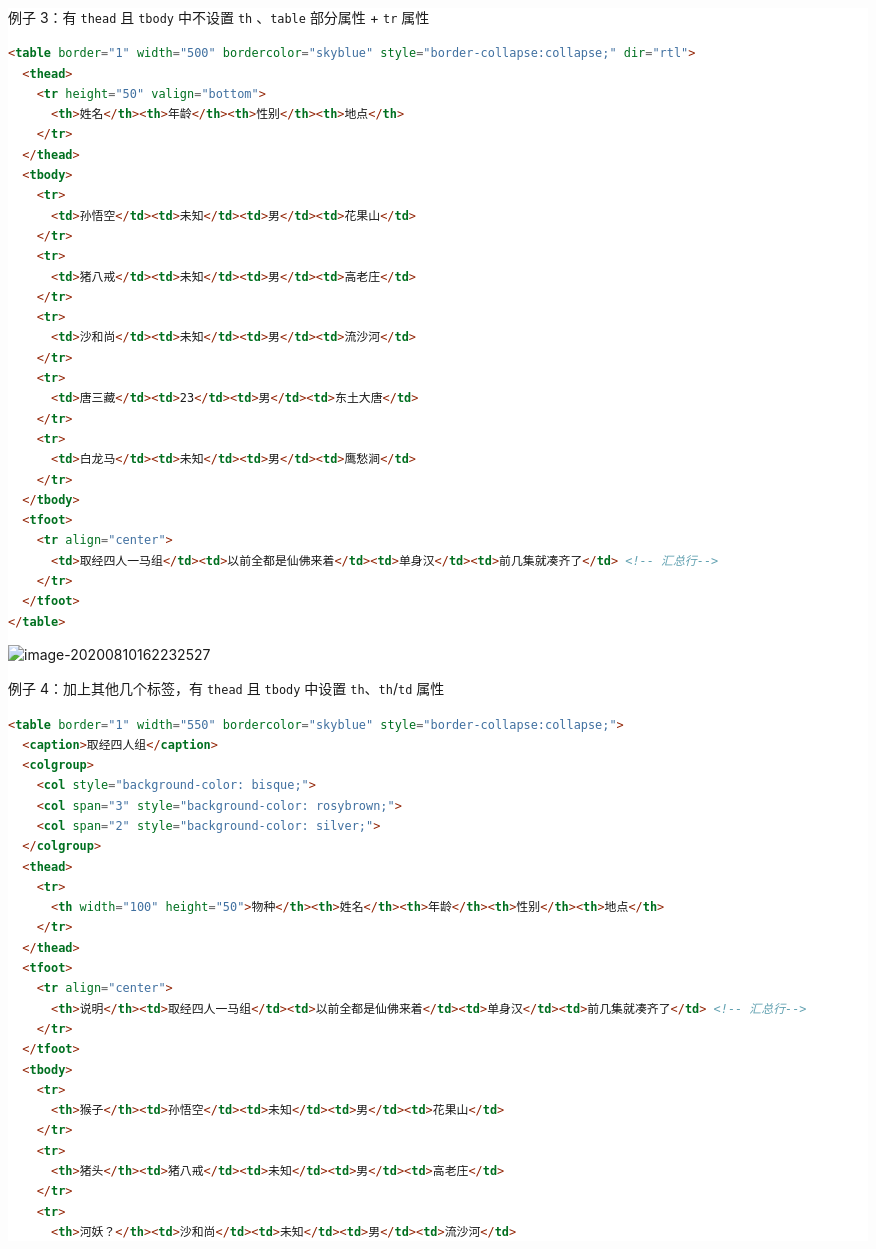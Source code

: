 例子 3：有 `thead` 且 `tbody` 中不设置 `th` 、`table` 部分属性 + `tr` 属性

```html
<table border="1" width="500" bordercolor="skyblue" style="border-collapse:collapse;" dir="rtl">
  <thead>
    <tr height="50" valign="bottom">
      <th>姓名</th><th>年龄</th><th>性别</th><th>地点</th>
    </tr>
  </thead>
  <tbody>
    <tr>
      <td>孙悟空</td><td>未知</td><td>男</td><td>花果山</td>
    </tr>
    <tr>
      <td>猪八戒</td><td>未知</td><td>男</td><td>高老庄</td>
    </tr>
    <tr>
      <td>沙和尚</td><td>未知</td><td>男</td><td>流沙河</td>
    </tr>
    <tr>
      <td>唐三藏</td><td>23</td><td>男</td><td>东土大唐</td>
    </tr>
    <tr>
      <td>白龙马</td><td>未知</td><td>男</td><td>鹰愁涧</td>
    </tr>
  </tbody>
  <tfoot>
    <tr align="center">
      <td>取经四人一马组</td><td>以前全都是仙佛来着</td><td>单身汉</td><td>前几集就凑齐了</td> <!-- 汇总行-->
    </tr>
  </tfoot>
</table>
```

![image-20200810162232527](https://cdn.wallleap.cn/img/pic/illustration/20200810162233.png)

例子 4：加上其他几个标签，有 `thead` 且 `tbody` 中设置 `th`、`th`/`td` 属性

```html
<table border="1" width="550" bordercolor="skyblue" style="border-collapse:collapse;">
  <caption>取经四人组</caption>
  <colgroup> 
    <col style="background-color: bisque;">
    <col span="3" style="background-color: rosybrown;">
    <col span="2" style="background-color: silver;">
  </colgroup>
  <thead>
    <tr>
      <th width="100" height="50">物种</th><th>姓名</th><th>年龄</th><th>性别</th><th>地点</th>
    </tr>
  </thead>
  <tfoot>
    <tr align="center">
      <th>说明</th><td>取经四人一马组</td><td>以前全都是仙佛来着</td><td>单身汉</td><td>前几集就凑齐了</td> <!-- 汇总行-->
    </tr>
  </tfoot> 
  <tbody>
    <tr>
      <th>猴子</th><td>孙悟空</td><td>未知</td><td>男</td><td>花果山</td>
    </tr>
    <tr>
      <th>猪头</th><td>猪八戒</td><td>未知</td><td>男</td><td>高老庄</td>
    </tr>
    <tr>
      <th>河妖？</th><td>沙和尚</td><td>未知</td><td>男</td><td>流沙河</td>
```